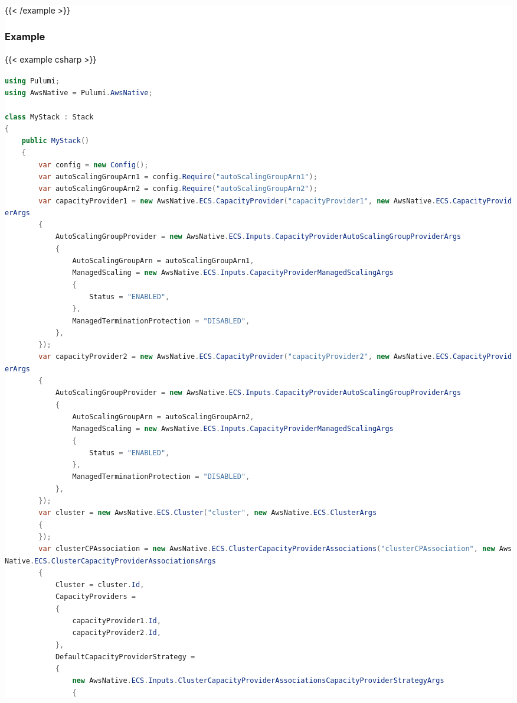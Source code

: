 
{{< /example >}}




### Example


{{< example csharp >}}

```csharp
using Pulumi;
using AwsNative = Pulumi.AwsNative;

class MyStack : Stack
{
    public MyStack()
    {
        var config = new Config();
        var autoScalingGroupArn1 = config.Require("autoScalingGroupArn1");
        var autoScalingGroupArn2 = config.Require("autoScalingGroupArn2");
        var capacityProvider1 = new AwsNative.ECS.CapacityProvider("capacityProvider1", new AwsNative.ECS.CapacityProviderArgs
        {
            AutoScalingGroupProvider = new AwsNative.ECS.Inputs.CapacityProviderAutoScalingGroupProviderArgs
            {
                AutoScalingGroupArn = autoScalingGroupArn1,
                ManagedScaling = new AwsNative.ECS.Inputs.CapacityProviderManagedScalingArgs
                {
                    Status = "ENABLED",
                },
                ManagedTerminationProtection = "DISABLED",
            },
        });
        var capacityProvider2 = new AwsNative.ECS.CapacityProvider("capacityProvider2", new AwsNative.ECS.CapacityProviderArgs
        {
            AutoScalingGroupProvider = new AwsNative.ECS.Inputs.CapacityProviderAutoScalingGroupProviderArgs
            {
                AutoScalingGroupArn = autoScalingGroupArn2,
                ManagedScaling = new AwsNative.ECS.Inputs.CapacityProviderManagedScalingArgs
                {
                    Status = "ENABLED",
                },
                ManagedTerminationProtection = "DISABLED",
            },
        });
        var cluster = new AwsNative.ECS.Cluster("cluster", new AwsNative.ECS.ClusterArgs
        {
        });
        var clusterCPAssociation = new AwsNative.ECS.ClusterCapacityProviderAssociations("clusterCPAssociation", new AwsNative.ECS.ClusterCapacityProviderAssociationsArgs
        {
            Cluster = cluster.Id,
            CapacityProviders = 
            {
                capacityProvider1.Id,
                capacityProvider2.Id,
            },
            DefaultCapacityProviderStrategy = 
            {
                new AwsNative.ECS.Inputs.ClusterCapacityProviderAssociationsCapacityProviderStrategyArgs
                {
```